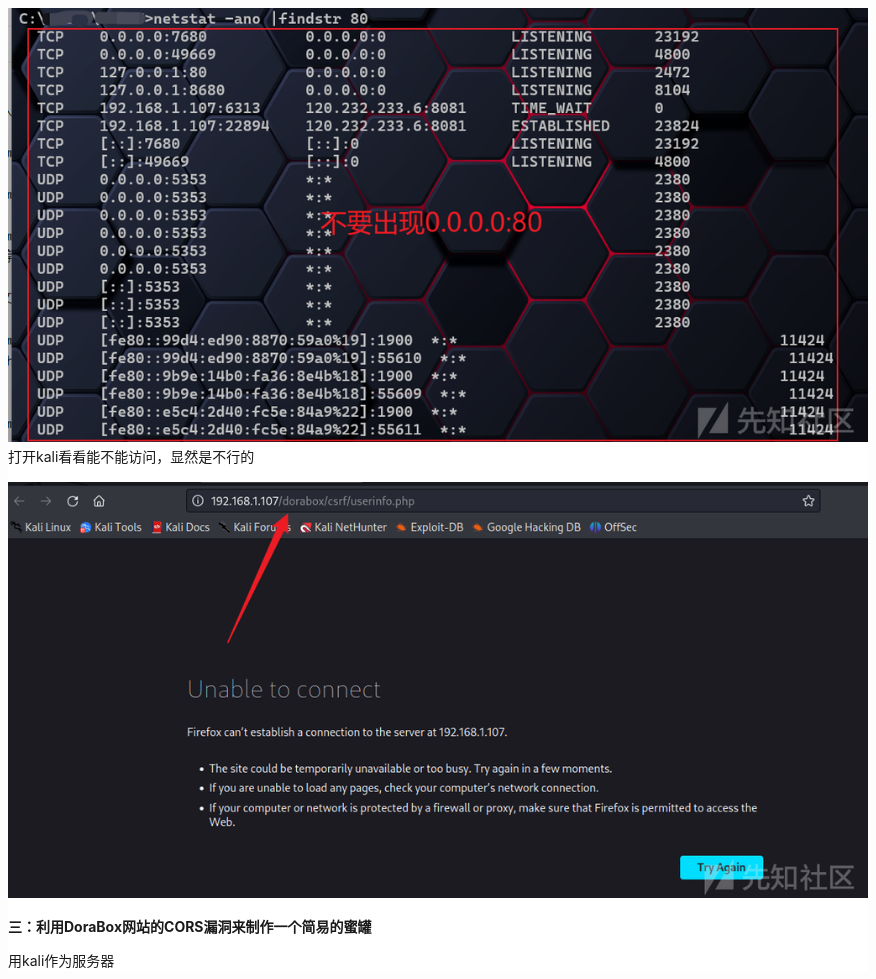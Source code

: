 [![](assets/1699492303-fa1b47ac9419b47486570697c91d833e.png)](https://xzfile.aliyuncs.com/media/upload/picture/20231108105921-d0da7138-7de2-1.png)  
打开kali看看能不能访问，显然是不行的

[![](assets/1699492303-51a8e13616e134ee33571d4013fc716a.png)](https://xzfile.aliyuncs.com/media/upload/picture/20231108111203-96dc8a82-7de4-1.png)

**三：利用DoraBox网站的CORS漏洞来制作一个简易的蜜罐**

用kali作为服务器  